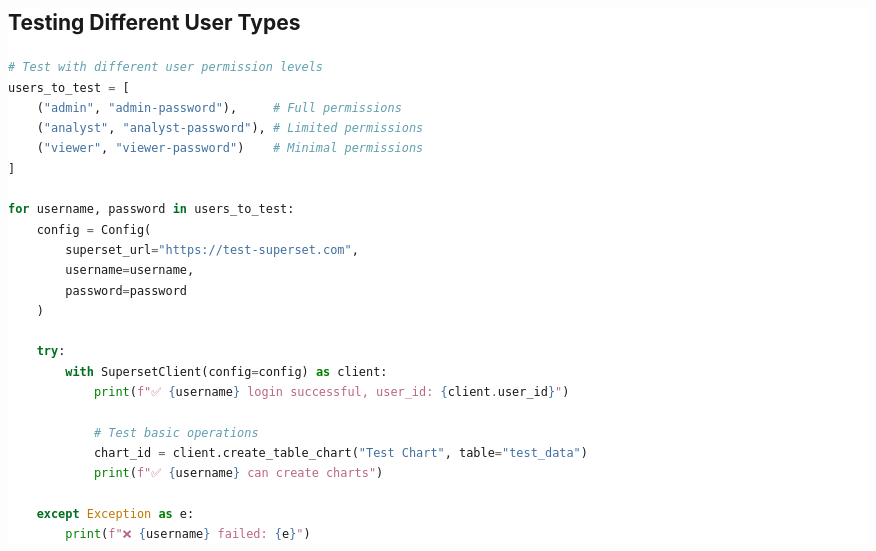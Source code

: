 ## Testing Different User Types

```python
# Test with different user permission levels
users_to_test = [
    ("admin", "admin-password"),     # Full permissions
    ("analyst", "analyst-password"), # Limited permissions  
    ("viewer", "viewer-password")    # Minimal permissions
]

for username, password in users_to_test:
    config = Config(
        superset_url="https://test-superset.com",
        username=username,
        password=password
    )
    
    try:
        with SupersetClient(config=config) as client:
            print(f"✅ {username} login successful, user_id: {client.user_id}")
            
            # Test basic operations
            chart_id = client.create_table_chart("Test Chart", table="test_data")
            print(f"✅ {username} can create charts")
            
    except Exception as e:
        print(f"❌ {username} failed: {e}")
```
